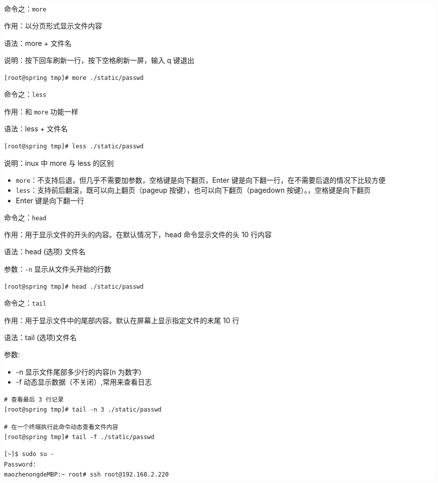 命令之：`more`

作用：以分页形式显示文件内容

语法：more + 文件名

说明：按下回车刷新一行，按下空格刷新一屏，输入 q 键退出

```
[root@spring tmp]# more ./static/passwd
```

命令之：`less`

作用：和 `more` 功能一样

语法：less + 文件名

```
[root@spring tmp]# less ./static/passwd
```

说明：inux 中 more 与 less 的区别

* `more`：不支持后退，但几乎不需要加参数，空格键是向下翻页，Enter 键是向下翻一行，在不需要后退的情况下比较方便
* `less`：支持前后翻滚，既可以向上翻页（pageup 按键），也可以向下翻页（pagedown 按键）。，空格键是向下翻页
* Enter 键是向下翻一行

命令之：`head`

作用：用于显示文件的开头的内容。在默认情况下，head 命令显示文件的头 10 行内容

语法：head (选项) 文件名

参数：`-n` 显示从文件头开始的行数

```
[root@spring tmp]# head ./static/passwd
```

命令之：`tail`

作用：用于显示文件中的尾部内容。默认在屏幕上显示指定文件的末尾 10 行

语法：tail (选项)文件名

参数: 

* -n 显示文件尾部多少行的内容(n 为数字) 
* -f 动态显示数据（不关闭）,常用来查看日志

```
# 查看最后 3 行记录
[root@spring tmp]# tail -n 3 ./static/passwd
```

```
# 在一个终端执行此命令动态查看文件内容
[root@spring tmp]# tail -f ./static/passwd
```

```
[~]$ sudo su -
Password:
maozhenongdeMBP:~ root# ssh root@192.168.2.220
```

